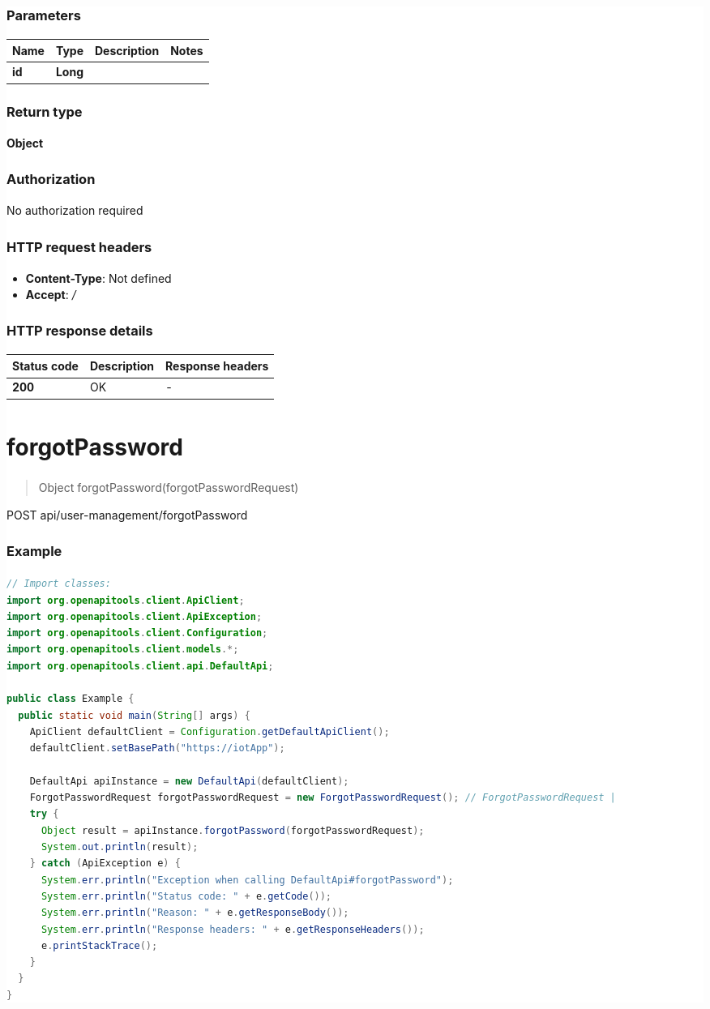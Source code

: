 ### Parameters

| Name | Type | Description  | Notes |
|------------- | ------------- | ------------- | -------------|
| **id** | **Long**|  | |

### Return type

**Object**

### Authorization

No authorization required

### HTTP request headers

 - **Content-Type**: Not defined
 - **Accept**: */*

### HTTP response details
| Status code | Description | Response headers |
|-------------|-------------|------------------|
| **200** | OK |  -  |

<a name="forgotPassword"></a>
# **forgotPassword**
> Object forgotPassword(forgotPasswordRequest)

POST api/user-management/forgotPassword

### Example
```java
// Import classes:
import org.openapitools.client.ApiClient;
import org.openapitools.client.ApiException;
import org.openapitools.client.Configuration;
import org.openapitools.client.models.*;
import org.openapitools.client.api.DefaultApi;

public class Example {
  public static void main(String[] args) {
    ApiClient defaultClient = Configuration.getDefaultApiClient();
    defaultClient.setBasePath("https://iotApp");

    DefaultApi apiInstance = new DefaultApi(defaultClient);
    ForgotPasswordRequest forgotPasswordRequest = new ForgotPasswordRequest(); // ForgotPasswordRequest | 
    try {
      Object result = apiInstance.forgotPassword(forgotPasswordRequest);
      System.out.println(result);
    } catch (ApiException e) {
      System.err.println("Exception when calling DefaultApi#forgotPassword");
      System.err.println("Status code: " + e.getCode());
      System.err.println("Reason: " + e.getResponseBody());
      System.err.println("Response headers: " + e.getResponseHeaders());
      e.printStackTrace();
    }
  }
}
```
